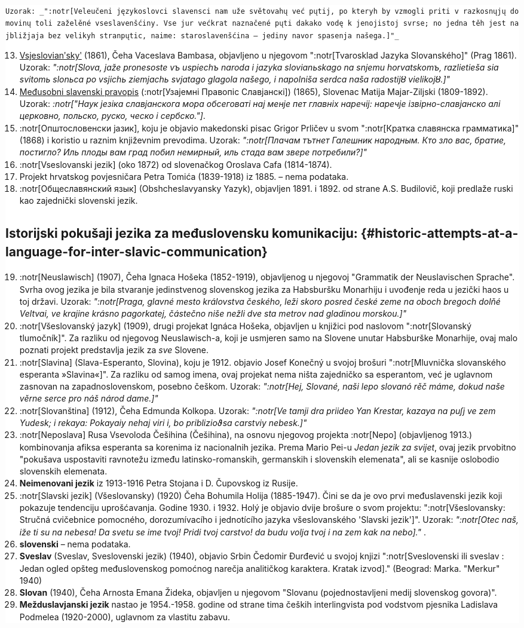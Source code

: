     Uzorak: _":notr[Veleučeni językoslovci slavensci nam uže světovahų već pųtij, po kteryh by vzmogli priti v razkosnųjų domovinų toli zaželěné vseslavenšćiny. Vse jur većkrat naznačené pųti dakako vodę k jenojistoj svrse; no jedna těh jest najbližjaja bez velikyh stranpųtic, naime: staroslavenšćina – jediny navor spasenja našega.]"_
13. [Vsjeslovianʹskyʹ][5] (1861), Čeha Vaceslava Bambasa, objavljeno u njegovom ":notr[Tvarosklad Jazyka Slovanského]" (Prag 1861).
    Uzorak: _":notr[Slova, jaže pronesoste vъ uspiechъ naroda i jazyka slovianьskago na snjemu horvatskomъ, razlietieša sia svitomь slonьca po vsjichь ziemjachь svjatago glagola našego, i napolniša serdca naša radostijȣ vielikojȣ.]"_
14. [Međusobni slavenski pravopis][6] (:notr[Узајемні Правопіс Славјанскі]) (1865), Slovenac Matija Majar-Ziljski (1809-1892).
    Uzorak: _:notr["Наук језіка славјанскога мора обсеговаті нај менје пет главніх наречіј: наречjе ізвірно-славјанско алі церковно, польско, руско, ческо і сербско."]_.
15. :notr[Општословенски јазик], koju je objavio makedonski pisac Grigor Prličev u svom ":notr[Кратка славянска грамматика]" (1868) i koristio u raznim književnim prevodima. Uzorak: _":notr[Плачам тътнет Галешник народным. Кто зло вас, братие, постигло? Иль плоды вам град побил немирный, иль стада вам звере потребили?]"_
16. :notr[Vseslovanski jezik] (oko 1872) od slovenačkog Oroslava Cafa (1814-1874).
17. Projekt hrvatskog povjesničara Petra Tomića (1839-1918) iz 1885. – nema podataka.
18. :notr[Общеславянский язык] (Obshcheslavyansky Yazyk), objavljen 1891. i 1892. od strane A.S. Budilovič, koji predlaže ruski kao zajednički slovenski jezik.

## Istorijski pokušaji jezika za međuslovensku komunikaciju: \{#historic-attempts-at-a-language-for-inter-slavic-communication}

19. :notr[Neuslawisch] (1907), Čeha Ignaca Hošeka (1852-1919), objavljenog u njegovoj "Grammatik der Neuslavischen Sprache". Svrha ovog jezika je bila stvaranje jedinstvenog slovenskog jezika za Habsburšku Monarhiju i uvođenje reda u jezički haos u toj državi.
    Uzorak: _":notr[Praga, glavné mesto královstva českého, leži skoro posred české zeme na oboch bregoch dolňé Veltvai, ve krajine krásno pagorkatej, částečno niše nežli dve sta metrov nad gladinou morskou.]"_
20. :notr[Všeslovanský jazyk] (1909), drugi projekat Ignáca Hošeka, objavljen u knjižici pod naslovom ":notr[Slovanský tlumočník]". Za razliku od njegovog Neuslawisch-a, koji je usmjeren samo na Slovene unutar Habsburške Monarhije, ovaj malo poznati projekt predstavlja jezik za _sve_ Slovene.
21. :notr[Slavina] (Slava-Esperanto, Slovina), koju je 1912. objavio Josef Konečný u svojoj brošuri ":notr[Mluvnička slovanského esperanta »Slavina«]". Za razliku od samog imena, ovaj projekat nema ništa zajedničko sa esperantom, već je uglavnom zasnovan na zapadnoslovenskom, posebno češkom.
    Uzorak: _":notr[Hej, Slované, naši lepo slovanó rěč máme, dokud naše věrne serce pro náš národ dame.]"_
22. :notr[Slovanština] (1912), Čeha Edmunda Kolkopa.
    Uzorak: _":notr[Ve tamji dra priideo Yan Krestar, kazaya na puſj ve zem Yudesk; i rekaya: Pokayaiy nehaj viri i, bo priblizioϑsa carstviy nebesk.]"_
23. :notr[Neposlava] Rusa Vsevoloda Češihina (Češihina), na osnovu njegovog projekta :notr[Nepo] (objavljenog 1913.) kombinovanja afiksa esperanta sa korenima iz nacionalnih jezika. Prema Mario Pei-u _Jedan jezik za svijet_, ovaj jezik prvobitno "pokušava uspostaviti ravnotežu između latinsko-romanskih, germanskih i slovenskih elemenata", ali se kasnije oslobodio slovenskih elemenata.
24. **Neimenovani jezik** iz 1913-1916 Petra Stojana i D. Čupovskog iz Rusije.
25. :notr[Slavski jezik] (Všeslovansky) (1920) Čeha Bohumila Holija (1885-1947). Čini se da je ovo prvi međuslavenski jezik koji pokazuje tendenciju uprošćavanja. Godine 1930. i 1932. Holý je objavio dvije brošure o svom projektu: ":notr[Všeslovansky: Stručná cvičebnice pomocného, dorozumívacího i jednotícího jazyka všeslovanského 'Slavski jezik']".
    Uzorak: _":notr[Otec naš, iže ti su na nebesa! Da svetu se ime tvoj! Pridi tvoj carstvo! da budu volja tvoj i na zem kak na nebo]."_ .
26. **slovenski** – nema podataka.
27. **Sveslav** (Sveslav, Sveslovenski jezik) (1940), objavio Srbin Čedomir Đurđević u svojoj knjizi ":notr[Sveslovenski ili sveslav : Jedan ogled opšteg međuslovenskog pomoćnog narečja analitičkog karaktera. Kratak izvod]." (Beograd: Marka. "Merkur" 1940)
28. **Slovan** (1940), Čeha Arnosta Emana Žideka, objavljen u njegovom "Slovanu (pojednostavljeni medij slovenskog govora)".
29. **Mežduslavjanski jezik** nastao je 1954.-1958. godine od strane tima čeških interlingvista pod vodstvom pjesnika Ladislava Podmelea (1920-2000), uglavnom za vlastitu zabavu.

[1]: http://miresperanto.narod.ru/o_vseobscem_jazyke/krizhanich.htm
[2]: https://books.google.com/books?id=sYlCAQAAIAAJ
[3]: https://books.google.com/books?id=R29FAAAAYAAJ
[4]: https://books.google.com/books?id=kmYoAQAAMAAJ
[5]: https://books.google.com/books?id=crQsAAAAYAAJ
[6]: https://books.google.com/books?id=oFjWAAAAMAAJ
[7]: http://www.panorama.sk/go/clanky/1431.asp?lang=en&sv=2
[8]: http://www.hanskamp.com/mezhdja/
[9]: http://www.slovio.com/
[10]: http://www.ruskio.com/
[11]: http://web.archive.org/web/20021225182018/www.sweb.cz/slovanic/
[12]: http://www.matica.org/glagolica/
[13]: http://www.geocities.com/proslava/
[14]: http://www.slavsk.com/slavzem/_sgt/m1m3_1.htm
[15]: http://pawel-ciupak.w.interia.pl/jeslov.txt
[16]: http://poliglos.info/lingva/pnsl.php
[17]: http://www.slovio.com/jaz-medjazik/index.html
[18]: http://conlang.wikia.com/wiki/Sojaz
[19]: http://e-novosti.info/forumo/viewtopic.php?t=1450
[20]: http://e-novosti.info/forumo/viewtopic.php?t=2095
[21]: http://e-novosti.info/forumo/viewtopic.php?t=2102
[22]: http://www.network54.com/Forum/183880/thread/1225956242/last-1226258679/Sloviensk+-+grammar
[23]: https://en.wikipedia.org/wiki/User:IJzeren
[24]: https://en.wikipedia.org/wiki/User:Ioannes
[25]: http://steen.free.fr/interslavic/slovianski_2011.html
[26]: http://web.archive.org/web/20070514100907/http://www.langmaker.com/db/User:Gabriel_Svoboda/Slovianski-P
[27]: http://steen.free.fr/interslavic/slovianski_2006.html
[28]: http://web.archive.org/web/20070302060228/http://www.langmaker.com/db/User:Gabriel_Svoboda/GS-Slovianski
[29]: http://web.archive.org/web/20070228130533/http://www.langmaker.com/db/User:Iopq/Slovjanskaj
[30]: http://garshin.ru/linguistics/model/panlangs/pan-slavic.html
[31]: http://e-novosti.info/forumo/viewtopic.php?t=3645
[32]: http://newidentity.clanweb.cz/aboutis.html
[33]: http://conlang.wikia.com/wiki/Rozumio
[34]: http://slovioski.wikia.com/wiki/Slovioski
[35]: http://conlang.wikia.com/wiki/Slavski_jezik
[36]: http://www.conlanger.fora.pl/conlangi,2/pid-inosloviansk,1979.html
[37]: http://lingvoforum.net/index.php/topic,20177.0.html
[38]: https://sites.google.com/site/novoslovienskij/
[39]: http://www.slavic-unity.glavo.net/viewtopic.php?f=69&t=1912
[40]: http://www.conlanger.fora.pl/conlangi,2/witam-i-prezentuje-prosty-pomocniczy-jezyk-slowianski,2114.html
[41]: ../simple-grammar/index.md
[42]: https://groups.google.be/group/bablo/browse_thread/thread/f7d2b1f92edf4de5
[43]: http://www.scribd.com/doc/38189812/Prostoslovjanski-Jazik
[44]: http://www.rusanto.com/
[45]: http://slovko.com/
[46]: ./index.html
[47]: ../vocabulary/flavourisation.md
[48]: http://lingvowiki.info/w/%D0%92%D0%B5%D0%BD%D0%B5%D0%B4%D1%87%D0%B8%D0%BD%D0%B0
[49]: http://vk.com/club40701339
[50]: http://nowoslownica.tk/
[51]: https://conlang.fandom.com/wiki/Novoslavski
[52]: https://wiki.lingvoforum.net/wiki/index.php/%D0%A3%D1%87%D0%B0%D1%81%D1%82%D0%BD%D0%B8%D0%BA:Hellerick/Slovenska_nova_lingvafranka
[53]: ../misc/numbers-1-10.md
[54]: ../misc/pan-slavic-relay.md
[55]: http://steen.free.fr/interslavic/publications.html